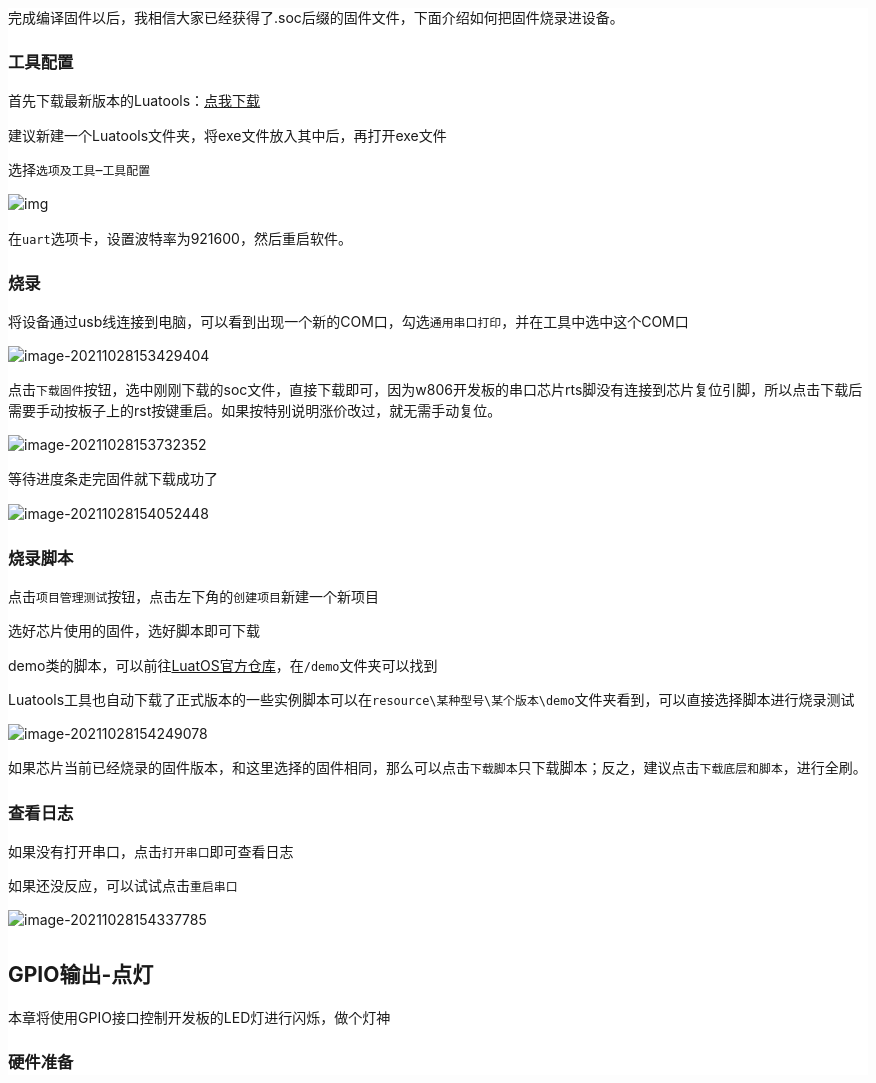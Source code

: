 完成编译固件以后，我相信大家已经获得了.soc后缀的固件文件，下面介绍如何把固件烧录进设备。

### 工具配置

首先下载最新版本的Luatools：[点我下载](https://luatos.com/luatools/download/last)

建议新建一个Luatools文件夹，将exe文件放入其中后，再打开exe文件

选择`选项及工具`–`工具配置`

![img](https://openluat-luatcommunity.oss-cn-hangzhou.aliyuncs.com/images/90162500_1631695006.png)

在`uart`选项卡，设置波特率为921600，然后重启软件。

### 烧录

将设备通过usb线连接到电脑，可以看到出现一个新的COM口，勾选`通用串口打印`，并在工具中选中这个COM口

![image-20211028153429404](https://openluat-luatcommunity.oss-cn-hangzhou.aliyuncs.com/images/image-20211028153429404.png)

点击`下载固件`按钮，选中刚刚下载的soc文件，直接下载即可，因为w806开发板的串口芯片rts脚没有连接到芯片复位引脚，所以点击下载后需要手动按板子上的rst按键重启。如果按特别说明涨价改过，就无需手动复位。

![image-20211028153732352](https://openluat-luatcommunity.oss-cn-hangzhou.aliyuncs.com/images/image-20211028153732352.png)

等待进度条走完固件就下载成功了

![image-20211028154052448](https://openluat-luatcommunity.oss-cn-hangzhou.aliyuncs.com/images/image-20211028154052448.png)

### 烧录脚本

点击`项目管理测试`按钮，点击左下角的`创建项目`新建一个新项目

选好芯片使用的固件，选好脚本即可下载

demo类的脚本，可以前往[LuatOS官方仓库](https://gitee.com/openLuat/LuatOS)，在`/demo`文件夹可以找到

Luatools工具也自动下载了正式版本的一些实例脚本可以在`resource\某种型号\某个版本\demo`文件夹看到，可以直接选择脚本进行烧录测试

![image-20211028154249078](https://openluat-luatcommunity.oss-cn-hangzhou.aliyuncs.com/images/image-20211028154249078.png)

如果芯片当前已经烧录的固件版本，和这里选择的固件相同，那么可以点击`下载脚本`只下载脚本；反之，建议点击`下载底层和脚本`，进行全刷。

### 查看日志

如果没有打开串口，点击`打开串口`即可查看日志

如果还没反应，可以试试点击`重启串口`

![image-20211028154337785](https://openluat-luatcommunity.oss-cn-hangzhou.aliyuncs.com/images/image-20211028154337785.png)

## GPIO输出-点灯

本章将使用GPIO接口控制开发板的LED灯进行闪烁，做个灯神

### 硬件准备

